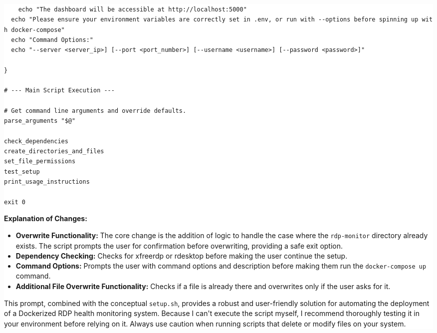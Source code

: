 ```
    echo "The dashboard will be accessible at http://localhost:5000"
  echo "Please ensure your environment variables are correctly set in .env, or run with --options before spinning up with docker-compose"
  echo "Command Options:"
  echo "--server <server_ip>] [--port <port_number>] [--username <username>] [--password <password>]"

}

# --- Main Script Execution ---

# Get command line arguments and override defaults.
parse_arguments "$@"

check_dependencies
create_directories_and_files
set_file_permissions
test_setup
print_usage_instructions

exit 0

```

**Explanation of Changes:**

* **Overwrite Functionality:** The core change is the addition of logic to handle the case where the `rdp-monitor` directory already exists. The script prompts the user for confirmation before overwriting, providing a safe exit option.
* **Dependency Checking:** Checks for xfreerdp or rdesktop before making the user continue the setup.
*  **Command Options:** Prompts the user with command options and description before making them run the `docker-compose up` command.
* **Additional File Overwrite Functionality:** Checks if a file is already there and overwrites only if the user asks for it.

This prompt, combined with the conceptual `setup.sh`, provides a robust and user-friendly solution for automating the deployment of a Dockerized RDP health monitoring system. Because I can't execute the script myself, I recommend thoroughly testing it in your environment before relying on it. Always use caution when running scripts that delete or modify files on your system.
</Prompt>